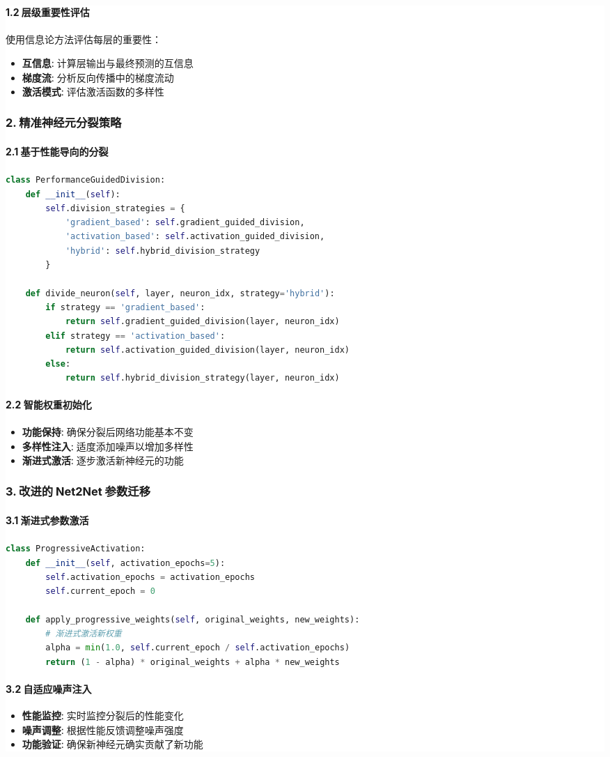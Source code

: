#### 1.2 层级重要性评估
使用信息论方法评估每层的重要性：
- **互信息**: 计算层输出与最终预测的互信息
- **梯度流**: 分析反向传播中的梯度流动
- **激活模式**: 评估激活函数的多样性

### 2. 精准神经元分裂策略

#### 2.1 基于性能导向的分裂
```python
class PerformanceGuidedDivision:
    def __init__(self):
        self.division_strategies = {
            'gradient_based': self.gradient_guided_division,
            'activation_based': self.activation_guided_division,
            'hybrid': self.hybrid_division_strategy
        }
    
    def divide_neuron(self, layer, neuron_idx, strategy='hybrid'):
        if strategy == 'gradient_based':
            return self.gradient_guided_division(layer, neuron_idx)
        elif strategy == 'activation_based':
            return self.activation_guided_division(layer, neuron_idx)
        else:
            return self.hybrid_division_strategy(layer, neuron_idx)
```

#### 2.2 智能权重初始化
- **功能保持**: 确保分裂后网络功能基本不变
- **多样性注入**: 适度添加噪声以增加多样性
- **渐进式激活**: 逐步激活新神经元的功能

### 3. 改进的 Net2Net 参数迁移

#### 3.1 渐进式参数激活
```python
class ProgressiveActivation:
    def __init__(self, activation_epochs=5):
        self.activation_epochs = activation_epochs
        self.current_epoch = 0
    
    def apply_progressive_weights(self, original_weights, new_weights):
        # 渐进式激活新权重
        alpha = min(1.0, self.current_epoch / self.activation_epochs)
        return (1 - alpha) * original_weights + alpha * new_weights
```

#### 3.2 自适应噪声注入
- **性能监控**: 实时监控分裂后的性能变化
- **噪声调整**: 根据性能反馈调整噪声强度
- **功能验证**: 确保新神经元确实贡献了新功能
